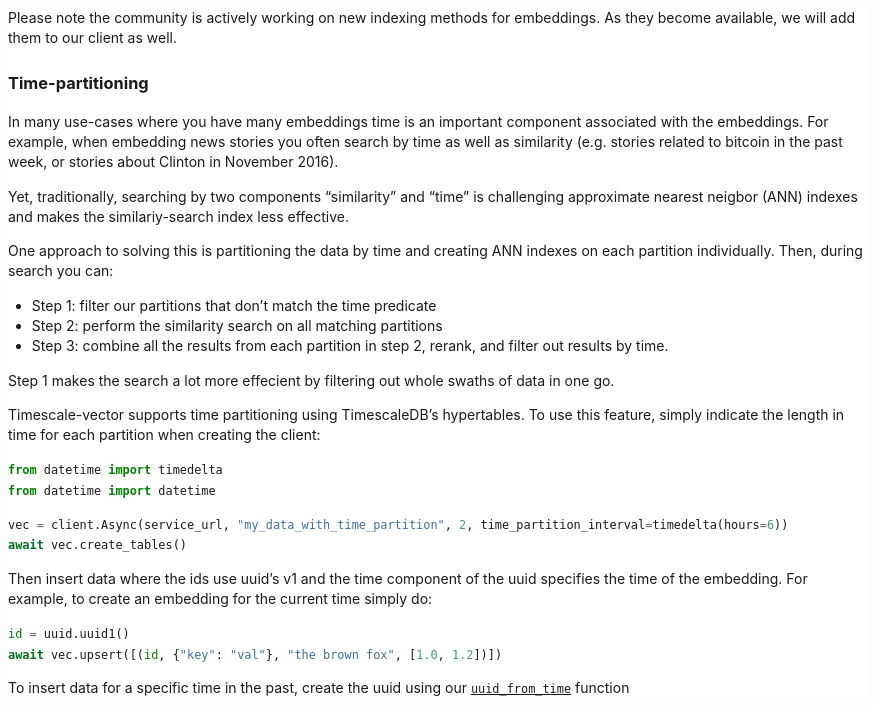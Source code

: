 Please note the community is actively working on new indexing methods
for embeddings. As they become available, we will add them to our client
as well.

### Time-partitioning

In many use-cases where you have many embeddings time is an important
component associated with the embeddings. For example, when embedding
news stories you often search by time as well as similarity
(e.g. stories related to bitcoin in the past week, or stories about
Clinton in November 2016).

Yet, traditionally, searching by two components “similarity” and “time”
is challenging approximate nearest neigbor (ANN) indexes and makes the
similariy-search index less effective.

One approach to solving this is partitioning the data by time and
creating ANN indexes on each partition individually. Then, during search
you can:

- Step 1: filter our partitions that don’t match the time predicate
- Step 2: perform the similarity search on all matching partitions
- Step 3: combine all the results from each partition in step 2, rerank,
  and filter out results by time.

Step 1 makes the search a lot more effecient by filtering out whole
swaths of data in one go.

Timescale-vector supports time partitioning using TimescaleDB’s
hypertables. To use this feature, simply indicate the length in time for
each partition when creating the client:

``` python
from datetime import timedelta
from datetime import datetime
```

``` python
vec = client.Async(service_url, "my_data_with_time_partition", 2, time_partition_interval=timedelta(hours=6))
await vec.create_tables()
```

Then insert data where the ids use uuid’s v1 and the time component of
the uuid specifies the time of the embedding. For example, to create an
embedding for the current time simply do:

``` python
id = uuid.uuid1()
await vec.upsert([(id, {"key": "val"}, "the brown fox", [1.0, 1.2])])
```

To insert data for a specific time in the past, create the uuid using
our
[`uuid_from_time`](https://timescale.github.io/python-vector/vector.html#uuid_from_time)
function
